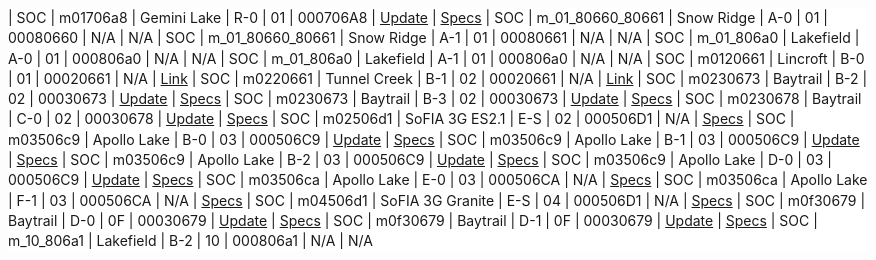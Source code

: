 | SOC | m01706a8 | Gemini Lake | R-0 | 01 | 000706A8 | [Update](https://www.intel.com/content/www/us/en/products/docs/processors/pentium/silver-celeron-spec-update.html?wapkw=processor+specification+update) | [Specs](https://ark.intel.com/products/codename/83915/Gemini-Lake#@Gemini-Lake)
| SOC | m\_01\_80660\_80661 | Snow Ridge | A-0 | 01 | 00080660 | N/A | N/A
| SOC | m\_01\_80660\_80661 | Snow Ridge | A-1 | 01 | 00080661 | N/A | N/A
| SOC | m\_01\_806a0 | Lakefield | A-0 | 01 | 000806a0 | N/A | N/A
| SOC | m\_01\_806a0 | Lakefield | A-1 | 01 | 000806a0 | N/A | N/A
| SOC | m0120661 | Lincroft | B-0 | 01 | 00020661 | N/A | [Link](https://ark.intel.com/products/codename/29967/Lincroft?q=lincroft)
| SOC | m0220661 | Tunnel Creek | B-1 | 02 | 00020661 | N/A | [Link](https://ark.intel.com/products/codename/37567/Tunnel-Creek#@Tunnel-Creek)
| SOC | m0230673 | Baytrail | B-2 | 02 | 00030673 | [Update](https://www.intel.com/content/www/us/en/processors/atom/atom-z36xxx-z37xxx-spec-update.html?wapkw=processor+specification+update) | [Specs](https://ark.intel.com/products/codename/55844/Bay-Trail?q=bay%20trail)
| SOC | m0230673 | Baytrail | B-3 | 02 | 00030673 | [Update](https://www.intel.com/content/www/us/en/processors/atom/atom-z36xxx-z37xxx-spec-update.html?wapkw=processor+specification+update) | [Specs](https://ark.intel.com/products/codename/55844/Bay-Trail?q=bay%20trail)
| SOC | m0230678 | Baytrail | C-0 | 02 | 00030678 | [Update](https://www.intel.com/content/www/us/en/processors/atom/atom-z36xxx-z37xxx-spec-update.html?wapkw=processor+specification+update) | [Specs](https://ark.intel.com/products/codename/55844/Bay-Trail?q=bay%20trail)
| SOC | m02506d1 | SoFIA 3G ES2.1 | E-S | 02 | 000506D1 | N/A | [Specs](https://ark.intel.com/products/codename/84260/SoFIA-3G-R#@SoFIA-3G-R)
| SOC | m03506c9 | Apollo Lake | B-0 | 03 | 000506C9 | [Update](https://www.intel.com/content/www/us/en/processors/pentium/pentium-celeron-n-series-j-series-datasheet-spec-update.html?wapkw=processor+specification+update) | [Specs](https://ark.intel.com/products/codename/80644/Apollo-Lake?q=apollo%20lake)
| SOC | m03506c9 | Apollo Lake | B-1 | 03 | 000506C9 | [Update](https://www.intel.com/content/www/us/en/processors/pentium/pentium-celeron-n-series-j-series-datasheet-spec-update.html?wapkw=processor+specification+update) | [Specs](https://ark.intel.com/products/codename/80644/Apollo-Lake?q=apollo%20lake)
| SOC | m03506c9 | Apollo Lake | B-2 | 03 | 000506C9 | [Update](https://www.intel.com/content/www/us/en/processors/pentium/pentium-celeron-n-series-j-series-datasheet-spec-update.html?wapkw=processor+specification+update) | [Specs](https://ark.intel.com/products/codename/80644/Apollo-Lake?q=apollo%20lake)
| SOC | m03506c9 | Apollo Lake | D-0 | 03 | 000506C9 | [Update](https://www.intel.com/content/www/us/en/processors/pentium/pentium-celeron-n-series-j-series-datasheet-spec-update.html?wapkw=processor+specification+update) | [Specs](https://ark.intel.com/products/codename/80644/Apollo-Lake?q=apollo%20lake)
| SOC | m03506ca | Apollo Lake | E-0 | 03 | 000506CA | N/A | [Specs](https://ark.intel.com/products/codename/80644/Apollo-Lake?q=apollo%20lake)
| SOC | m03506ca | Apollo Lake | F-1 | 03 | 000506CA | N/A | [Specs](https://ark.intel.com/products/codename/80644/Apollo-Lake?q=apollo%20lake)
| SOC | m04506d1 | SoFIA 3G Granite | E-S | 04 | 000506D1 | N/A | [Specs](https://ark.intel.com/products/codename/84260/SoFIA-3G-R#@SoFIA-3G-R)
| SOC | m0f30679 | Baytrail | D-0 | 0F | 00030679 | [Update](https://www.intel.com/content/www/us/en/processors/atom/atom-z36xxx-z37xxx-spec-update.html?wapkw=processor+specification+update) | [Specs](https://ark.intel.com/products/codename/55844/Bay-Trail?q=bay%20trail)
| SOC | m0f30679 | Baytrail | D-1 | 0F | 00030679 | [Update](https://www.intel.com/content/www/us/en/processors/xeon/xeon-7000-series-specification-update.html?wapkw=processor+specification+update)  | [Specs](https://ark.intel.com/products/codename/55844/Bay-Trail?q=bay%20trail)
| SOC | m\_10\_806a1 | Lakefield | B-2 | 10 | 000806a1 | N/A | N/A